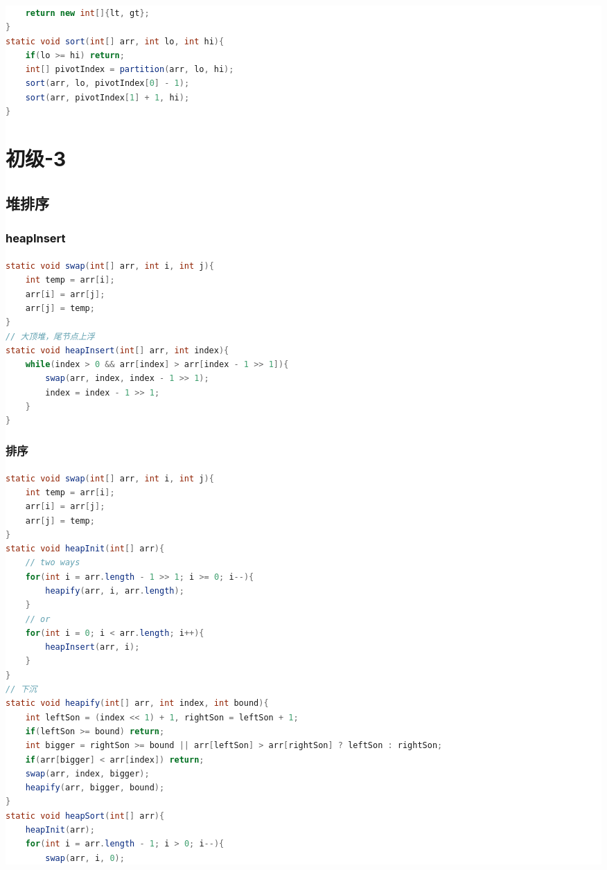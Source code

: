 ```java
    return new int[]{lt, gt};
}
static void sort(int[] arr, int lo, int hi){
    if(lo >= hi) return;
    int[] pivotIndex = partition(arr, lo, hi);
    sort(arr, lo, pivotIndex[0] - 1);
    sort(arr, pivotIndex[1] + 1, hi);
}
```

# 初级-3

## 堆排序

### heapInsert

```java
static void swap(int[] arr, int i, int j){
    int temp = arr[i];
    arr[i] = arr[j];
    arr[j] = temp;
}
// 大顶堆，尾节点上浮
static void heapInsert(int[] arr, int index){
    while(index > 0 && arr[index] > arr[index - 1 >> 1]){
        swap(arr, index, index - 1 >> 1);
        index = index - 1 >> 1;
    }
}
```

### 排序

```java
static void swap(int[] arr, int i, int j){
    int temp = arr[i];
    arr[i] = arr[j];
    arr[j] = temp;
}
static void heapInit(int[] arr){
    // two ways
    for(int i = arr.length - 1 >> 1; i >= 0; i--){
        heapify(arr, i, arr.length);
    }
    // or
    for(int i = 0; i < arr.length; i++){
        heapInsert(arr, i);
    }
}
// 下沉
static void heapify(int[] arr, int index, int bound){
    int leftSon = (index << 1) + 1, rightSon = leftSon + 1;
    if(leftSon >= bound) return;
    int bigger = rightSon >= bound || arr[leftSon] > arr[rightSon] ? leftSon : rightSon;
    if(arr[bigger] < arr[index]) return;
    swap(arr, index, bigger);
    heapify(arr, bigger, bound);
}
static void heapSort(int[] arr){
    heapInit(arr);
    for(int i = arr.length - 1; i > 0; i--){
        swap(arr, i, 0);
```